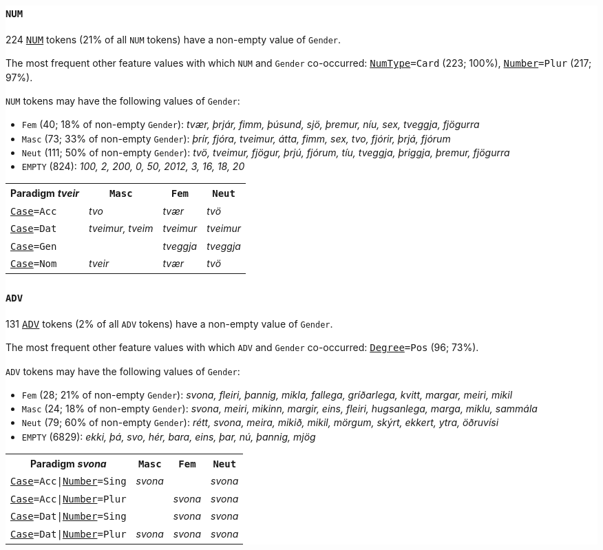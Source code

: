 ### `NUM`

224 <tt><a href="is_modern-pos-NUM.html">NUM</a></tt> tokens (21% of all `NUM` tokens) have a non-empty value of `Gender`.

The most frequent other feature values with which `NUM` and `Gender` co-occurred: <tt><a href="is_modern-feat-NumType.html">NumType</a></tt><tt>=Card</tt> (223; 100%), <tt><a href="is_modern-feat-Number.html">Number</a></tt><tt>=Plur</tt> (217; 97%).

`NUM` tokens may have the following values of `Gender`:

* `Fem` (40; 18% of non-empty `Gender`): <em>tvær, þrjár, fimm, þúsund, sjö, þremur, níu, sex, tveggja, fjögurra</em>
* `Masc` (73; 33% of non-empty `Gender`): <em>þrír, fjóra, tveimur, átta, fimm, sex, tvo, fjórir, þrjá, fjórum</em>
* `Neut` (111; 50% of non-empty `Gender`): <em>tvö, tveimur, fjögur, þrjú, fjórum, tíu, tveggja, þriggja, þremur, fjögurra</em>
* `EMPTY` (824): <em>100, 2, 200, 0, 50, 2012, 3, 16, 18, 20</em>

<table>
  <tr><th>Paradigm <i>tveir</i></th><th><tt>Masc</tt></th><th><tt>Fem</tt></th><th><tt>Neut</tt></th></tr>
  <tr><td><tt><tt><a href="is_modern-feat-Case.html">Case</a></tt><tt>=Acc</tt></tt></td><td><em>tvo</em></td><td><em>tvær</em></td><td><em>tvö</em></td></tr>
  <tr><td><tt><tt><a href="is_modern-feat-Case.html">Case</a></tt><tt>=Dat</tt></tt></td><td><em>tveimur, tveim</em></td><td><em>tveimur</em></td><td><em>tveimur</em></td></tr>
  <tr><td><tt><tt><a href="is_modern-feat-Case.html">Case</a></tt><tt>=Gen</tt></tt></td><td></td><td><em>tveggja</em></td><td><em>tveggja</em></td></tr>
  <tr><td><tt><tt><a href="is_modern-feat-Case.html">Case</a></tt><tt>=Nom</tt></tt></td><td><em>tveir</em></td><td><em>tvær</em></td><td><em>tvö</em></td></tr>
</table>

### `ADV`

131 <tt><a href="is_modern-pos-ADV.html">ADV</a></tt> tokens (2% of all `ADV` tokens) have a non-empty value of `Gender`.

The most frequent other feature values with which `ADV` and `Gender` co-occurred: <tt><a href="is_modern-feat-Degree.html">Degree</a></tt><tt>=Pos</tt> (96; 73%).

`ADV` tokens may have the following values of `Gender`:

* `Fem` (28; 21% of non-empty `Gender`): <em>svona, fleiri, þannig, mikla, fallega, gríðarlega, kvitt, margar, meiri, mikil</em>
* `Masc` (24; 18% of non-empty `Gender`): <em>svona, meiri, mikinn, margir, eins, fleiri, hugsanlega, marga, miklu, sammála</em>
* `Neut` (79; 60% of non-empty `Gender`): <em>rétt, svona, meira, mikið, mikil, mörgum, skýrt, ekkert, ytra, öðruvísi</em>
* `EMPTY` (6829): <em>ekki, þá, svo, hér, bara, eins, þar, nú, þannig, mjög</em>

<table>
  <tr><th>Paradigm <i>svona</i></th><th><tt>Masc</tt></th><th><tt>Fem</tt></th><th><tt>Neut</tt></th></tr>
  <tr><td><tt><tt><a href="is_modern-feat-Case.html">Case</a></tt><tt>=Acc</tt>|<tt><a href="is_modern-feat-Number.html">Number</a></tt><tt>=Sing</tt></tt></td><td><em>svona</em></td><td></td><td><em>svona</em></td></tr>
  <tr><td><tt><tt><a href="is_modern-feat-Case.html">Case</a></tt><tt>=Acc</tt>|<tt><a href="is_modern-feat-Number.html">Number</a></tt><tt>=Plur</tt></tt></td><td></td><td><em>svona</em></td><td><em>svona</em></td></tr>
  <tr><td><tt><tt><a href="is_modern-feat-Case.html">Case</a></tt><tt>=Dat</tt>|<tt><a href="is_modern-feat-Number.html">Number</a></tt><tt>=Sing</tt></tt></td><td></td><td><em>svona</em></td><td><em>svona</em></td></tr>
  <tr><td><tt><tt><a href="is_modern-feat-Case.html">Case</a></tt><tt>=Dat</tt>|<tt><a href="is_modern-feat-Number.html">Number</a></tt><tt>=Plur</tt></tt></td><td><em>svona</em></td><td><em>svona</em></td><td><em>svona</em></td></tr>